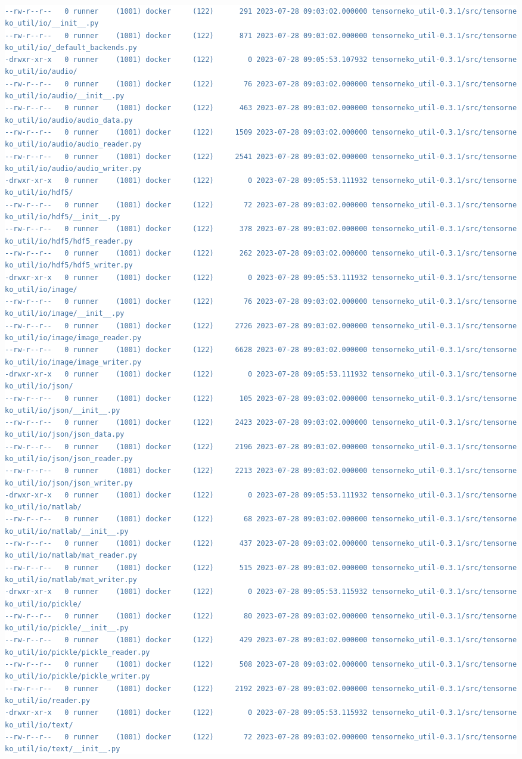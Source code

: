 ```diff
--rw-r--r--   0 runner    (1001) docker     (122)      291 2023-07-28 09:03:02.000000 tensorneko_util-0.3.1/src/tensorneko_util/io/__init__.py
--rw-r--r--   0 runner    (1001) docker     (122)      871 2023-07-28 09:03:02.000000 tensorneko_util-0.3.1/src/tensorneko_util/io/_default_backends.py
-drwxr-xr-x   0 runner    (1001) docker     (122)        0 2023-07-28 09:05:53.107932 tensorneko_util-0.3.1/src/tensorneko_util/io/audio/
--rw-r--r--   0 runner    (1001) docker     (122)       76 2023-07-28 09:03:02.000000 tensorneko_util-0.3.1/src/tensorneko_util/io/audio/__init__.py
--rw-r--r--   0 runner    (1001) docker     (122)      463 2023-07-28 09:03:02.000000 tensorneko_util-0.3.1/src/tensorneko_util/io/audio/audio_data.py
--rw-r--r--   0 runner    (1001) docker     (122)     1509 2023-07-28 09:03:02.000000 tensorneko_util-0.3.1/src/tensorneko_util/io/audio/audio_reader.py
--rw-r--r--   0 runner    (1001) docker     (122)     2541 2023-07-28 09:03:02.000000 tensorneko_util-0.3.1/src/tensorneko_util/io/audio/audio_writer.py
-drwxr-xr-x   0 runner    (1001) docker     (122)        0 2023-07-28 09:05:53.111932 tensorneko_util-0.3.1/src/tensorneko_util/io/hdf5/
--rw-r--r--   0 runner    (1001) docker     (122)       72 2023-07-28 09:03:02.000000 tensorneko_util-0.3.1/src/tensorneko_util/io/hdf5/__init__.py
--rw-r--r--   0 runner    (1001) docker     (122)      378 2023-07-28 09:03:02.000000 tensorneko_util-0.3.1/src/tensorneko_util/io/hdf5/hdf5_reader.py
--rw-r--r--   0 runner    (1001) docker     (122)      262 2023-07-28 09:03:02.000000 tensorneko_util-0.3.1/src/tensorneko_util/io/hdf5/hdf5_writer.py
-drwxr-xr-x   0 runner    (1001) docker     (122)        0 2023-07-28 09:05:53.111932 tensorneko_util-0.3.1/src/tensorneko_util/io/image/
--rw-r--r--   0 runner    (1001) docker     (122)       76 2023-07-28 09:03:02.000000 tensorneko_util-0.3.1/src/tensorneko_util/io/image/__init__.py
--rw-r--r--   0 runner    (1001) docker     (122)     2726 2023-07-28 09:03:02.000000 tensorneko_util-0.3.1/src/tensorneko_util/io/image/image_reader.py
--rw-r--r--   0 runner    (1001) docker     (122)     6628 2023-07-28 09:03:02.000000 tensorneko_util-0.3.1/src/tensorneko_util/io/image/image_writer.py
-drwxr-xr-x   0 runner    (1001) docker     (122)        0 2023-07-28 09:05:53.111932 tensorneko_util-0.3.1/src/tensorneko_util/io/json/
--rw-r--r--   0 runner    (1001) docker     (122)      105 2023-07-28 09:03:02.000000 tensorneko_util-0.3.1/src/tensorneko_util/io/json/__init__.py
--rw-r--r--   0 runner    (1001) docker     (122)     2423 2023-07-28 09:03:02.000000 tensorneko_util-0.3.1/src/tensorneko_util/io/json/json_data.py
--rw-r--r--   0 runner    (1001) docker     (122)     2196 2023-07-28 09:03:02.000000 tensorneko_util-0.3.1/src/tensorneko_util/io/json/json_reader.py
--rw-r--r--   0 runner    (1001) docker     (122)     2213 2023-07-28 09:03:02.000000 tensorneko_util-0.3.1/src/tensorneko_util/io/json/json_writer.py
-drwxr-xr-x   0 runner    (1001) docker     (122)        0 2023-07-28 09:05:53.111932 tensorneko_util-0.3.1/src/tensorneko_util/io/matlab/
--rw-r--r--   0 runner    (1001) docker     (122)       68 2023-07-28 09:03:02.000000 tensorneko_util-0.3.1/src/tensorneko_util/io/matlab/__init__.py
--rw-r--r--   0 runner    (1001) docker     (122)      437 2023-07-28 09:03:02.000000 tensorneko_util-0.3.1/src/tensorneko_util/io/matlab/mat_reader.py
--rw-r--r--   0 runner    (1001) docker     (122)      515 2023-07-28 09:03:02.000000 tensorneko_util-0.3.1/src/tensorneko_util/io/matlab/mat_writer.py
-drwxr-xr-x   0 runner    (1001) docker     (122)        0 2023-07-28 09:05:53.115932 tensorneko_util-0.3.1/src/tensorneko_util/io/pickle/
--rw-r--r--   0 runner    (1001) docker     (122)       80 2023-07-28 09:03:02.000000 tensorneko_util-0.3.1/src/tensorneko_util/io/pickle/__init__.py
--rw-r--r--   0 runner    (1001) docker     (122)      429 2023-07-28 09:03:02.000000 tensorneko_util-0.3.1/src/tensorneko_util/io/pickle/pickle_reader.py
--rw-r--r--   0 runner    (1001) docker     (122)      508 2023-07-28 09:03:02.000000 tensorneko_util-0.3.1/src/tensorneko_util/io/pickle/pickle_writer.py
--rw-r--r--   0 runner    (1001) docker     (122)     2192 2023-07-28 09:03:02.000000 tensorneko_util-0.3.1/src/tensorneko_util/io/reader.py
-drwxr-xr-x   0 runner    (1001) docker     (122)        0 2023-07-28 09:05:53.115932 tensorneko_util-0.3.1/src/tensorneko_util/io/text/
--rw-r--r--   0 runner    (1001) docker     (122)       72 2023-07-28 09:03:02.000000 tensorneko_util-0.3.1/src/tensorneko_util/io/text/__init__.py
```